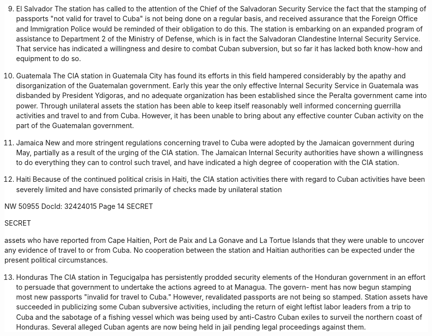 9. El Salvador The station has called to the
attention of the Chief of the Salvadoran Security Service
the fact that the stamping of passports "not valid for
travel to Cuba" is not being done on a regular basis, and
received assurance that the Foreign Office and Immigration
Police would be reminded of their obligation to do this.
The station is embarking on an expanded program of
assistance to Department 2 of the Ministry of Defense,
which is in fact the Salvadoran Clandestine Internal
Security Service. That service has indicated a willingness
and desire to combat Cuban subversion, but so far it has
lacked both know-how and equipment to do so.

10. Guatemala The CIA station in Guatemala City has
found its efforts in this field hampered considerably by
the apathy and disorganization of the Guatemalan government.
Early this year the only effective Internal Security
Service in Guatemala was disbanded by President Ydigoras,
and no adequate organization has been established since
the Peralta government came into power. Through unilateral
assets the station has been able to keep itself
reasonably well informed concerning guerrilla activities
and travel to and from Cuba. However, it has been unable
to bring about any effective counter Cuban activity on the
part of the Guatemalan government.

11. Jamaica New and more stringent regulations concerning
travel to Cuba were adopted by the Jamaican government during
May, partially as a result of the urging of the CIA station.
The Jamaican Internal Security authorities have shown a
willingness to do everything they can to control such travel,
and have indicated a high degree of cooperation with the
CIA station.

12. Haiti Because of the continued political crisis
in Haiti, the CIA station activities there with regard to
Cuban activities have been severely limited and have
consisted primarily of checks made by unilateral station

NW 50955 DocId: 32424015 Page 14
SECRET

SECRET

assets who have reported from Cape Haitien, Port de Paix
and La Gonave and La Tortue Islands that they were unable
to uncover any evidence of travel to or from Cuba. No
cooperation between the station and Haitian authorities
can be expected under the present political circumstances.

13. Honduras The CIA station in Tegucigalpa has
persistently prodded security elements of the Honduran
government in an effort to persuade that government to
undertake the actions agreed to at Managua. The govern-
ment has now begun stamping most new passports "invalid
for travel to Cuba." However, revalidated passports are
not being so stamped. Station assets have succeeded in
publicizing some Cuban subversive activities, including
the return of eight leftist labor leaders from a trip
to Cuba and the sabotage of a fishing vessel which was
being used by anti-Castro Cuban exiles to surveil the
northern coast of Honduras. Several alleged Cuban agents
are now being held in jail pending legal proceedings
against them.
